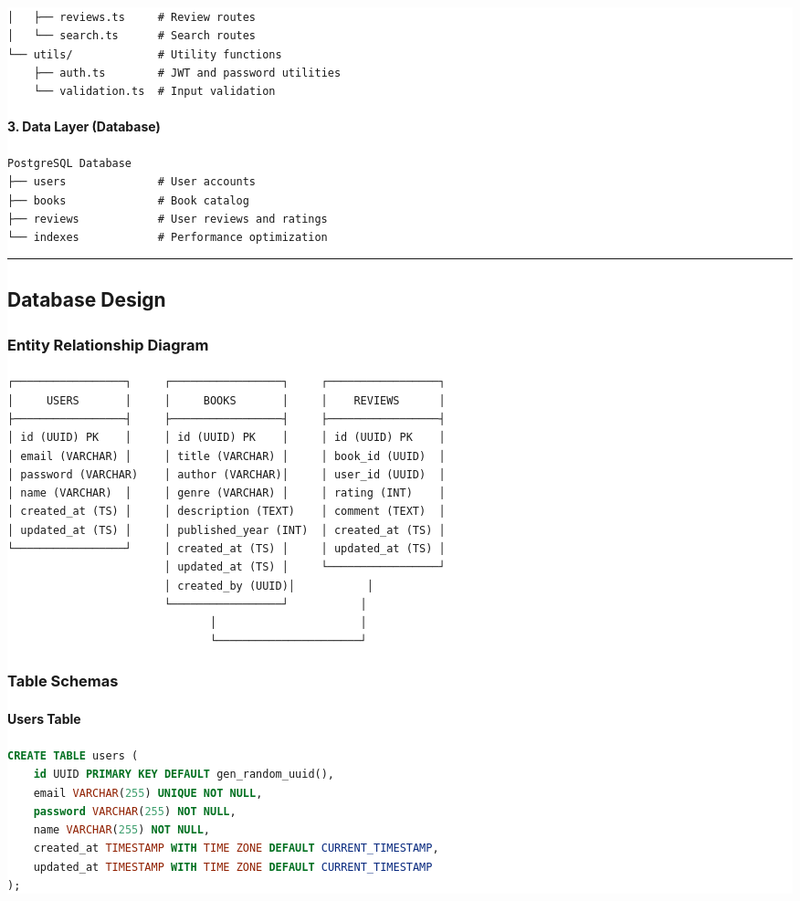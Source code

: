 ```
│   ├── reviews.ts     # Review routes
│   └── search.ts      # Search routes
└── utils/             # Utility functions
    ├── auth.ts        # JWT and password utilities
    └── validation.ts  # Input validation
```

#### 3. Data Layer (Database)
```
PostgreSQL Database
├── users              # User accounts
├── books              # Book catalog
├── reviews            # User reviews and ratings
└── indexes            # Performance optimization
```

---

## Database Design

### Entity Relationship Diagram

```
┌─────────────────┐     ┌─────────────────┐     ┌─────────────────┐
│     USERS       │     │     BOOKS       │     │    REVIEWS      │
├─────────────────┤     ├─────────────────┤     ├─────────────────┤
│ id (UUID) PK    │     │ id (UUID) PK    │     │ id (UUID) PK    │
│ email (VARCHAR) │     │ title (VARCHAR) │     │ book_id (UUID)  │
│ password (VARCHAR)    │ author (VARCHAR)│     │ user_id (UUID)  │
│ name (VARCHAR)  │     │ genre (VARCHAR) │     │ rating (INT)    │
│ created_at (TS) │     │ description (TEXT)    │ comment (TEXT)  │
│ updated_at (TS) │     │ published_year (INT)  │ created_at (TS) │
└─────────────────┘     │ created_at (TS) │     │ updated_at (TS) │
                        │ updated_at (TS) │     └─────────────────┘
                        │ created_by (UUID)│           │
                        └─────────────────┘           │
                               │                      │
                               └──────────────────────┘
```

### Table Schemas

#### Users Table
```sql
CREATE TABLE users (
    id UUID PRIMARY KEY DEFAULT gen_random_uuid(),
    email VARCHAR(255) UNIQUE NOT NULL,
    password VARCHAR(255) NOT NULL,
    name VARCHAR(255) NOT NULL,
    created_at TIMESTAMP WITH TIME ZONE DEFAULT CURRENT_TIMESTAMP,
    updated_at TIMESTAMP WITH TIME ZONE DEFAULT CURRENT_TIMESTAMP
);
```
